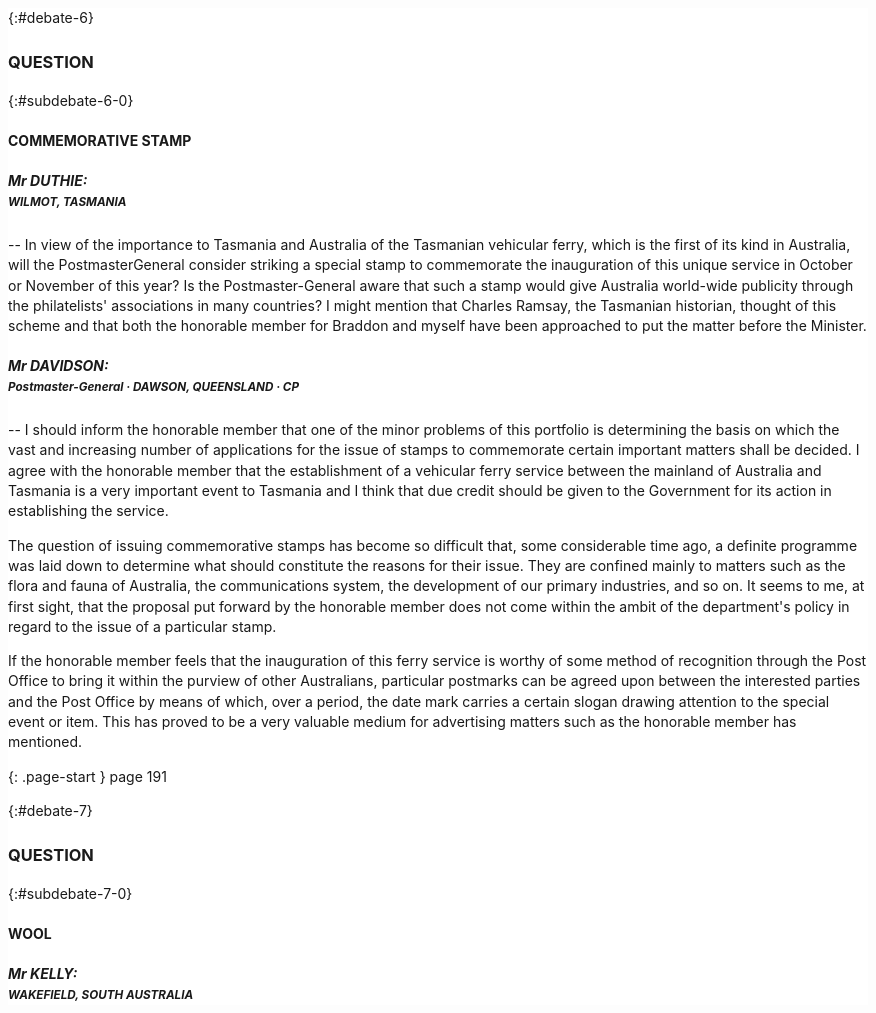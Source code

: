 {:#debate-6}
### QUESTION

{:#subdebate-6-0}
#### COMMEMORATIVE STAMP

##### Mr DUTHIE:<br><small class="text-muted">WILMOT, TASMANIA</small>

-- In view of the importance to Tasmania and Australia of the Tasmanian vehicular ferry, which is the first of its kind in Australia, will the PostmasterGeneral consider striking a special stamp to commemorate the inauguration of this unique service in October or November of this year? Is the Postmaster-General aware that such a stamp would give Australia world-wide publicity through the philatelists' associations in many countries? I might mention that Charles Ramsay, the Tasmanian historian, thought of this scheme and that both the honorable member for Braddon and myself have been approached to put the matter before the Minister. 

##### Mr DAVIDSON:<br><small class="text-muted">Postmaster-General &middot; DAWSON, QUEENSLAND &middot; CP</small>

--  I should inform the honorable member that one of the minor problems of this portfolio is determining the basis on which the vast and increasing number of applications for the issue of stamps to commemorate certain important matters shall be decided. I agree with the honorable member that the establishment of a vehicular ferry service between the mainland of Australia and Tasmania is a very important event to Tasmania and I think that due credit should be given to the Government for its action in establishing the service. 

The question of issuing commemorative stamps has become so difficult that, some considerable time ago, a definite programme was laid down to determine what should constitute the reasons for their issue. They are confined mainly to matters such as the flora and fauna of Australia, the communications system, the development of our primary industries, and so on. It seems to me, at first sight, that the proposal put forward by the honorable member does not come within the ambit of the department's policy in regard to the issue of a particular stamp. 

If the honorable member feels that the inauguration of this ferry service is worthy of some method of recognition through the Post Office to bring it within the purview of other Australians, particular postmarks can be agreed upon between the interested parties and the Post Office by means of which, over a period, the date mark carries a certain slogan drawing attention to the special event or item. This has proved to be a very valuable medium for advertising matters such as the honorable member has mentioned. 

{: .page-start }
page 191

{:#debate-7}
### QUESTION

{:#subdebate-7-0}
#### WOOL

##### Mr KELLY:<br><small class="text-muted">WAKEFIELD, SOUTH AUSTRALIA</small>
